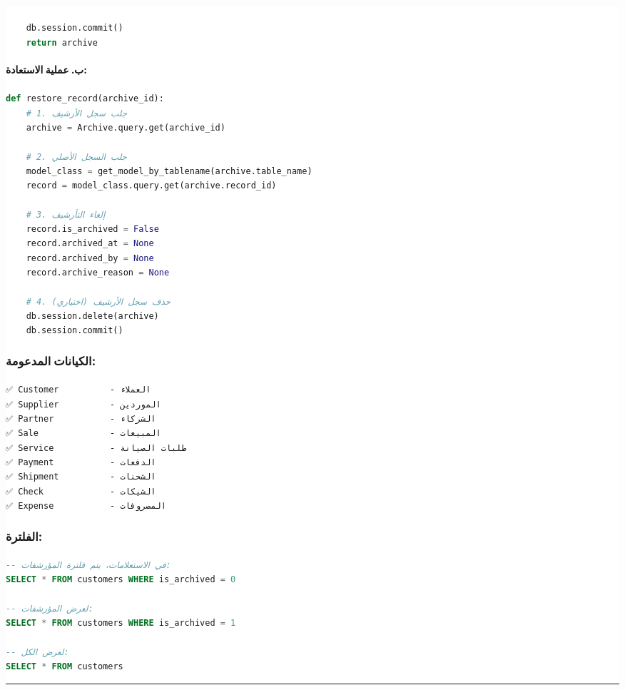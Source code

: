```python
    
    db.session.commit()
    return archive
```

#### ب. عملية الاستعادة:
```python
def restore_record(archive_id):
    # 1. جلب سجل الأرشيف
    archive = Archive.query.get(archive_id)
    
    # 2. جلب السجل الأصلي
    model_class = get_model_by_tablename(archive.table_name)
    record = model_class.query.get(archive.record_id)
    
    # 3. إلغاء التأرشيف
    record.is_archived = False
    record.archived_at = None
    record.archived_by = None
    record.archive_reason = None
    
    # 4. حذف سجل الأرشيف (اختياري)
    db.session.delete(archive)
    db.session.commit()
```

### الكيانات المدعومة:
```
✅ Customer          - العملاء
✅ Supplier          - الموردين
✅ Partner           - الشركاء
✅ Sale              - المبيعات
✅ Service           - طلبات الصيانة
✅ Payment           - الدفعات
✅ Shipment          - الشحنات
✅ Check             - الشيكات
✅ Expense           - المصروفات
```

### الفلترة:
```sql
-- في الاستعلامات، يتم فلترة المؤرشفات:
SELECT * FROM customers WHERE is_archived = 0

-- لعرض المؤرشفات:
SELECT * FROM customers WHERE is_archived = 1

-- لعرض الكل:
SELECT * FROM customers
```

---

